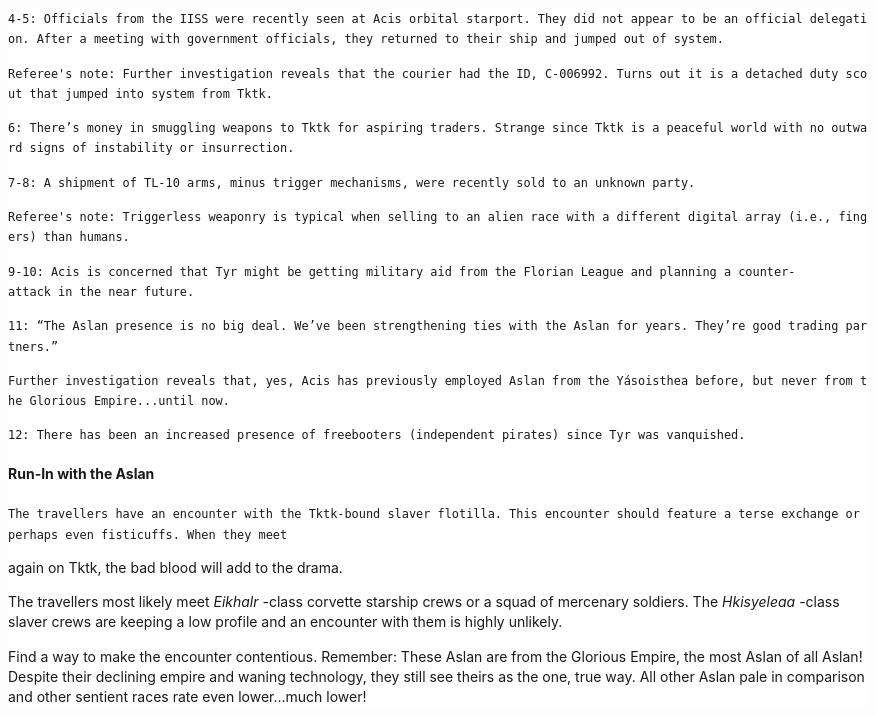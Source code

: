 ```
4-5: Officials from the IISS were recently seen at Acis orbital starport. They did not appear to be an official delegation. After a meeting with government officials, they returned to their ship and jumped out of system.
```

```
Referee's note: Further investigation reveals that the courier had the ID, C-006992. Turns out it is a detached duty scout that jumped into system from Tktk.
```

```
6: There’s money in smuggling weapons to Tktk for aspiring traders. Strange since Tktk is a peaceful world with no outward signs of instability or insurrection.
```

```
7-8: A shipment of TL-10 arms, minus trigger mechanisms, were recently sold to an unknown party.
```

```
Referee's note: Triggerless weaponry is typical when selling to an alien race with a different digital array (i.e., fingers) than humans.
```

```
9-10: Acis is concerned that Tyr might be getting military aid from the Florian League and planning a counter-
attack in the near future.
```

```
11: “The Aslan presence is no big deal. We’ve been strengthening ties with the Aslan for years. They’re good trading partners.”
```

```
Further investigation reveals that, yes, Acis has previously employed Aslan from the Yásoisthea before, but never from the Glorious Empire...until now.
```

```
12: There has been an increased presence of freebooters (independent pirates) since Tyr was vanquished.
```

#### Run-In with the Aslan

```
The travellers have an encounter with the Tktk-bound slaver flotilla. This encounter should feature a terse exchange or perhaps even fisticuffs. When they meet
```

again on Tktk, the bad blood will add to the drama.

The travellers most likely meet _Eikhalr_ -class corvette starship crews or a squad of mercenary soldiers. The _Hkisyeleaa_ -class slaver crews are keeping a low profile and an encounter with them is highly unlikely.

Find a way to make the encounter contentious. Remember: These Aslan are from the Glorious Empire, the most Aslan of all Aslan! Despite their declining empire and waning technology, they still see theirs as the one, true way. All other Aslan pale in comparison and other sentient races rate even lower...much lower!

